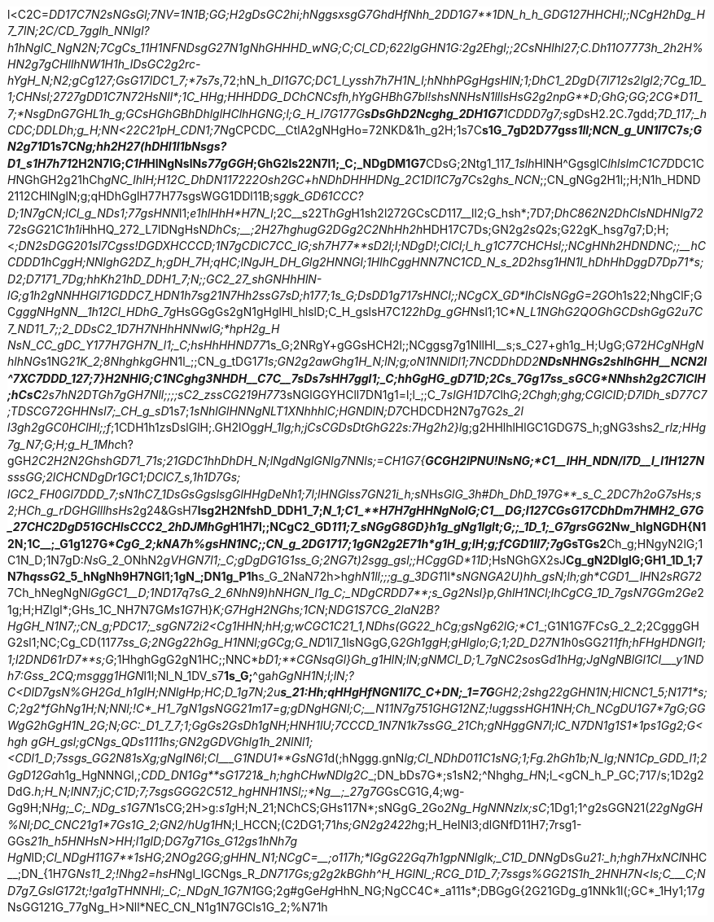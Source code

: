 l<C2C=_DD17C7N*2sNGsGl;7NV=1N1B;GG;H2gDsGC2hi;hNggsxsgG7GhdHfNhh_2DD1G7**1DN_h_h_GDG127HHCH*l;;NCgH2hDg_H7_7lN;2C/_C_*D_7gglh_NNlgl?h1hNglC_NgN2N*;7CgCs_11H1NFN*D*sgG27N1gNhGHHHD_wNG;C;_Cl_CD;622lgGH*N1G:2g2Ehgl;;2CsNHlhl27;C.Dh1*1O7773h_2h2H%HN2g7gCHllhNW1H1h_lD_*sGC2g2rc-hYg*H_N;N2;gCg127;*Gs*G17lDC1_7;*7s7s_,72;hN_h_*DI1G7*_C;DC1_l_yssh7h7H1N_l;hNhhPGgHgsHlN;1;DhC1_2DgD{7l71*2s2lgl2;7Cg_1D_1;CHNsl*;2727gDD1C7N72HsNll*;1C_HHg;HHHDDG_DChCNCsfh,_hYgGH*BhG7bl!shsNNHsN1lll*sHsG2g2npG***D*;GhG;GG;2CG_*D11_7;*NsgDnG7GHL1h_g;GCsHGhGBhDhlglHClhHGNG;l;G_H_l7G177G**sDsGhD2Ncghg_2DH1G7**1CDDD7g_*7;sg*DsH2.2C.7gdd;_7D_117_*;_hCDC;DDLDh;g_H;NN<22C21pH_CDN1;7N*gCPCDC__CtlA2gNHgHo=72NKD&1h_g2H;1s7C**s1G_7gD2D*77*g*ss1ll;NCN_g_UN1l*7C7*s;GN2g71D*1s7C*Ng;hh2H27(*hDHl1l1b*Nsgs?D1_s1H7h71*2H2N7lG;*C1H*HlNgNslN*s77gGGH*;GhG2ls22N7l1;_C;_NDgDM1G7**CDsG;2Ntg1_117_*1slh*HlNH^GgsglC*lhlslmC1C7D*DC1C*H*NGhGH2g21hCh*gNC_lhlH;H12C_DhDN117222Osh2GC+hNDhDHHHDNg_2C1Dl1C7g7C*s2g*hs_NCN*;;CN_gNGg2H1l;;H;N1h_HDND2112CHlNglN;g;qHDhGglH77H77sgsWGG1DDl11B;s*ggk_GD61CCC?D;1N7gCN;lCl_g_NDs1;77gsHNN*l1;_e1hlHhH*H7N_l_;2C__s22T*hGg*H1sh2l272GCsC*D*117__ll2;G_hsh*;7D7;*DhC862N2DhClsNDHNlg7272sGG*21*C1h1i*HhHQ_272_L7lDNgHsN*DhCs;__;2H27hghugG2DGg2C2NhHh2h*HDH17C7Ds;GN2g*2sQ2*s;G22gK_hsg7g7;D;H;<_;DN*2sDGG2*01sl7C*gss!DGDXHCCC*D;1N7gCDl*C7CC_lG;sh7H77**sD2l;l;*_NDgD!;ClCl;_l_h_g_*1C77*CHCHsl;;NCgHNh2HDNDN*C;;__hCCDDD1hCggH;NNlghG2DZ_h;gDH_7H;qHC;lNgJH_DH_Glg2HNNGl*;1HlhCggHNN7N*C1CD_N_s_2D2hsg1H*N1l_hDhHhDggD7Dp71*_s;D2_;D7171_7_*Dg;hhKh21hD_DDH1_7;*N;*;GC2_27_shGNHhHlN-lG;*g1h2gNNHHGl71GDDC7_HDN1h7sg21N7H*h*2ssG7sD;h177;*1s_G;DsDD1g717s*HNCl;;NCgCX_GD*lhC_*lsNGgG=2GO*h1s22;NhgClF;GC*gggNHgNN__1h12Cl_HDhG_7g*HsGGgGs2gN1gHglHl_hlslD;C_H_gslsH7C*122hDg_gGH*Nsl1;1C*_N_L1NGhG*2QOGh*GC*DshGgG2u7C7_ND11_7;;2_DDsC2_1D*7H7NHhHNNwlG;*hpH2g_H NsN__*CC_gDC_Y177H7GH7N_l1;_C;hsHhHHND77*1s_G;2NRgY+gGGsHCH2l;;NCggsg7g1NllHl__s;s_C27+gh1g_H;UgG;G72*HCgNHgNhlhNG*s1NG*21K_2;8NhghkgGH*N1l_;;CN_g_tDG1*71*_s;GN2g2awGh*g1H_N;lN;g;oN1NNlDl1;7*NCDDhDD2**N*DsNHNGs2shlhGHH__NCN2l^7XC7DDD_127;7}H2NHlG;*C1NCghg3NHDH__C7C__7sD*s7s*HH7ggl1;_C;h*hGg*HG_gD71D;2Cs_7Gg1*7ss_s*GCG*NNhsh2g2C7lClH;hCsC**2*s7h*N2DTGh7gGH7Nll;;;;sC2_z*ssCG*219_*H77*3sNGlGGYHCll7DN1g1=l;l_;;C_7*slGH1D7C*lh*G;2Chgh;ghg;CGlClD;D7lDh_sD77C7;TDSCG72GHHNsl7;_CH_g_sD*1s7;*1sNhlGlHNNgNLT1XNhhhlC;HGNDlN;D7*CHDCDH2N7g7G*2s_2l l3gh2gGC0HClHl;;f*;1CDH1h1zsDslGlH;.GH2lOg*gH_1lg;h;jCsCGDsDtGhG22s:7Hg2h2}l*g;g2HHlhlHlGC1GDG7S_h;gNG3shs*2_rlz;HHg7g_N7;G;H;g_H_1Mhc*h?gGH*2C2H2N2GhshGD71_71*_s;_21GDC1hhDhDH_N;lNgdNglGNlg7NNls;=CH1G7{**GCGH2lPNU!NsNG;*C1__lHH_NDN/l7D__l_l1H127N**sssGG;2lCHCNDgDr1GC1;DClC7_s_,1h1D7Gs; lGC2_FH0Gl7DDD_7_*;sN1hC7_1DsGsGgslsgGlHHgDeNh1;7l;lHNGlss7GN21i_h;sN*H*sGlG_3h#Dh_DhD_197G**_s_C_2DC7h2oG7sHs;s2;HCh_g_rDGHGlllhsHs*2g24&GsH7**lsg2H2NfshD_DDH1_7;*N_1;*C1_**H7H7gHHNgNolG;*C1__DG;l127C*Gs*G17CDhDm7HMH2_G7G_27CHC2DgD51GCHlsCCC2_2hDJMhGg*H1H7l;;NCgC2_GD*111;7_sNGgG8GD}*h1g_gNg1lglt;G;;_1D_1;_G7g*rsGG*2Nw_hlgNGDH{N12N;1C__;_G1g127G*_CgG_2;kNA7h%gsH*N1NC;;CN_g_2DG1*717;1gGN2g2E71h*g1H_g;IH;g;fCG_*D1ll7;7g*GsTGs2**Ch_g;HNgyN2lG;1C1N_D;1N7gD:*Ns*G_2_ONhN2*gVHGN7l1;_C;_gDgDG1G_*1ss_G;2NG7t)2sg*g_gsl;;HCgg*_GD*11D_;HsNGhGX2sJ**Cg_gN2DlglG;GH1_1D_1;7N7h*qssG*2_5_hNgNh9H7NGl1;1gN_;DN1g_P1h**s_G_2NaN72h>h*ghN1ll;;;g_g_3DG1*1l*_sNGNGA2U)*h*h_gsN;lh;gh*CG_*D1__lH*N*2sRG72*7Ch_hNegNgN*lGgGC1__D;1ND17q*7s*G_2_6NhN9)hNHGN_l1g_C;_NDgCRDD7**;s_Gg2Nsl}p,GhlH1NCl;lhCgC*_G_1D_7_*gsN7GGm2Ge*21g;H;HZlgl*;GHs_1C_NH7N7G*Ms1G*7H}_K;G7HgH2NGhs;1CN_;_NDG1S7****CG_2laN2B?HgGH_N1N7;;CN_g;PDC1*7;*_sgGN7*2i2*<Cg1HHN;hH;g;wCGC1C21_1,*NDhs(GG2*2_hCg;gsNg62lG;*C1__;G1N1G7F*Cs*G_2_2;2CgggGHG2sl1;NC;Cg_CD(117*7ss_G;2NGg22hGg_H1NNl;gGCg;G_ND*1l7_1lsNGgG,G*2Gh1ggH;gHlglo;G;1;2D_D27N1h*0sGG*211fh;hFHgHDNGl1;1;_l2DND61rD7**s;G_*;1HhghGgG2gN1HC;;NNC*_bD*1*;**_*CGNsqGl}Gh_g1HlN;lN;gNMCl_*D;1_7g*NC2sos*G*d1hHg;JgNgNBlGl1Cl___y1NDh7:*Gs*s_2CQ;msggg1HGN*l1l;Nl_N_1DV_s7**1s_G;**^ga*hGgNH1N;l;lN;?C<_*D*lD7_*gsN*%GH2Gd_h1glH;NNlgHp;HC*_;D_1g7N;2*u**s_21:Hh;qHHgHfNGN1l7C_C+DN;_1=7G***_GH2;2shg22gGH*N1N;HlCNC1_5;N1*71*_s;C;2g2*fGhNg1H;N;NNl_;!C*_*_H1_7g*N1gsNGG21m17=g;gDNgHGNl;*C;__N11N7g751G*HG12NZ;!uggssHGH1NH;_Ch_NCgDU1G7*7_*gG;GGWgG2hGg*H1N_2G;N;GC:__D*1_7_7;1;GgGs2GsDh1gNH;HNH1lU;7C*CCD_1N7N1k7ssGG_21*Ch;gNHggGN7l*;lC_N7DN1g1S1*1ps1Gg2;G<hgh gGH_gsl_;gCNgs_QDs1*111hs;GN2gGDVGhlg1h_2NlNl1;<C*_*Dl1_D;7ssgs_GG2N81sXg;gNgIN6l*;*Cl___G1NDU1**GsNG1*d(;hNggg.gnN*lg;_Cl_NDhD011C_*1sNG;1;Fg.2hGh1b;N_lg;NN1Cp_GD*D_l1*;*2GgD12Ga*h1g_HgNNNGl,;*C*_DD_DN1G*g**sG1721&_h;hghCHwNDl*g2C__;DN_bDs7G*;s1sN2;^Nhgh*g_H*N;l_<gCN_h_P_GC;717/s;1D2g2DdG.*h;H_N;lNN7;jC;_*C1D;7;7*sgsGGG2C512_hgHNH1NSl;;*Ng___;_27g7G*GsCG1G,4;wg-Gg9H;N*Hg;_C;_NDg_s1G7N*1sCG;2H>g:*s1g*H;N_21;NChCS;GHs117N*;sNGgG_2Go*2Ng_HgNNNzlx;sC*;1Dg1;1^*g*2sGGN21(_22gNgGH%N*l*;DC_CNC21g1*7G_*s1G_2;GN2/hUg1H*N;l_HCCN;(C2DG1;71*hs;GN2g2422h*g;H_HelNl3;dlGNfD11H7;7rsg1-GGs*21h_h5HNHsN>HH;*l1glD;DG7g71*Gs_G12gs1hNh7g HgN*lD;_Cl_NDgH11G7**1sHG;2NOg2GG;g*HHN_N1;NCgC=__;o117h*;*lGgG22Gq7h1g_*pNNlglk;_C*_1D_DNN_*g*DsG*u21:_h;hgh7HxNCl*NHC__;DN_{1H7G*Ns11_2;!Nhg2=hsH*Ngl_lGCNgs_R_*DN717Gs;*g2g2kBGh*h^H_HGlNl_;RCG_*D1D_7;7ssgs%GG21S1h_2*HNH7N<ls;*C___C;ND7g7_*GslG172t;!ga1gTHNN*Hl;_C;_NDgN_1G7N*1*GG;2g#gGe*Hg*HhN_NG;NgCC4C*_a111s*;DBGgG{2G21GDg_g1NNk1l(;GC*_1Hy1;17*g*NsGG121G_77gNg_H>Nll*NEC_CN_N1g1N7GCls1G_2;%N71h